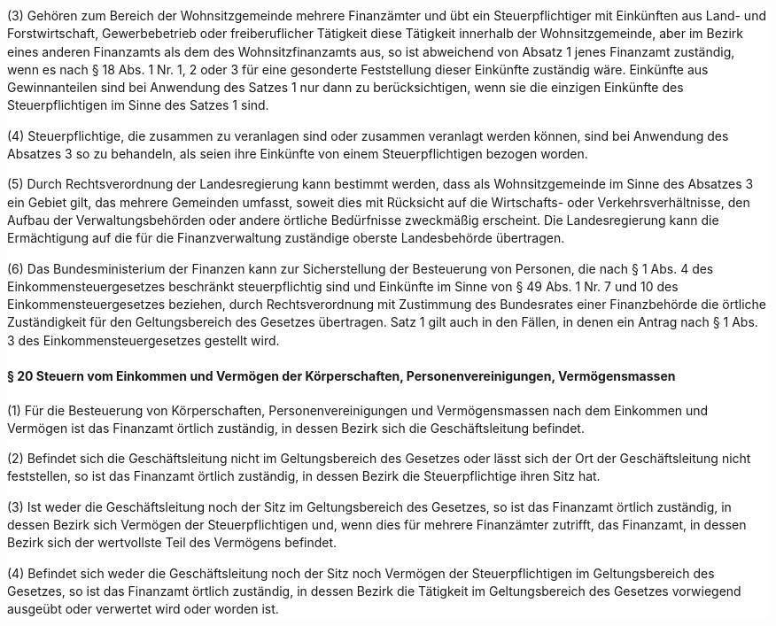 (3) Gehören zum Bereich der Wohnsitzgemeinde mehrere Finanzämter und
übt ein Steuerpflichtiger mit Einkünften aus Land- und
Forstwirtschaft, Gewerbebetrieb oder freiberuflicher Tätigkeit diese
Tätigkeit innerhalb der Wohnsitzgemeinde, aber im Bezirk eines anderen
Finanzamts als dem des Wohnsitzfinanzamts aus, so ist abweichend von
Absatz 1 jenes Finanzamt zuständig, wenn es nach § 18 Abs. 1 Nr. 1, 2
oder 3 für eine gesonderte Feststellung dieser Einkünfte zuständig
wäre. Einkünfte aus Gewinnanteilen sind bei Anwendung des Satzes 1 nur
dann zu berücksichtigen, wenn sie die einzigen Einkünfte des
Steuerpflichtigen im Sinne des Satzes 1 sind.

(4) Steuerpflichtige, die zusammen zu veranlagen sind oder zusammen
veranlagt werden können, sind bei Anwendung des Absatzes 3 so zu
behandeln, als seien ihre Einkünfte von einem Steuerpflichtigen
bezogen worden.

(5) Durch Rechtsverordnung der Landesregierung kann bestimmt werden,
dass als Wohnsitzgemeinde im Sinne des Absatzes 3 ein Gebiet gilt, das
mehrere Gemeinden umfasst, soweit dies mit Rücksicht auf die
Wirtschafts- oder Verkehrsverhältnisse, den Aufbau der
Verwaltungsbehörden oder andere örtliche Bedürfnisse zweckmäßig
erscheint. Die Landesregierung kann die Ermächtigung auf die für die
Finanzverwaltung zuständige oberste Landesbehörde übertragen.

(6) Das Bundesministerium der Finanzen kann zur Sicherstellung der
Besteuerung von Personen, die nach § 1 Abs. 4 des
Einkommensteuergesetzes beschränkt steuerpflichtig sind und Einkünfte
im Sinne von § 49 Abs. 1 Nr. 7 und 10 des Einkommensteuergesetzes
beziehen, durch Rechtsverordnung mit Zustimmung des Bundesrates einer
Finanzbehörde die örtliche Zuständigkeit für den Geltungsbereich des
Gesetzes übertragen. Satz 1 gilt auch in den Fällen, in denen ein
Antrag nach § 1 Abs. 3 des Einkommensteuergesetzes gestellt wird.


#### § 20 Steuern vom Einkommen und Vermögen der Körperschaften, Personenvereinigungen, Vermögensmassen

(1) Für die Besteuerung von Körperschaften, Personenvereinigungen und
Vermögensmassen nach dem Einkommen und Vermögen ist das Finanzamt
örtlich zuständig, in dessen Bezirk sich die Geschäftsleitung
befindet.

(2) Befindet sich die Geschäftsleitung nicht im Geltungsbereich des
Gesetzes oder lässt sich der Ort der Geschäftsleitung nicht
feststellen, so ist das Finanzamt örtlich zuständig, in dessen Bezirk
die Steuerpflichtige ihren Sitz hat.

(3) Ist weder die Geschäftsleitung noch der Sitz im Geltungsbereich
des Gesetzes, so ist das Finanzamt örtlich zuständig, in dessen Bezirk
sich Vermögen der Steuerpflichtigen und, wenn dies für mehrere
Finanzämter zutrifft, das Finanzamt, in dessen Bezirk sich der
wertvollste Teil des Vermögens befindet.

(4) Befindet sich weder die Geschäftsleitung noch der Sitz noch
Vermögen der Steuerpflichtigen im Geltungsbereich des Gesetzes, so ist
das Finanzamt örtlich zuständig, in dessen Bezirk die Tätigkeit im
Geltungsbereich des Gesetzes vorwiegend ausgeübt oder verwertet wird
oder worden ist.
